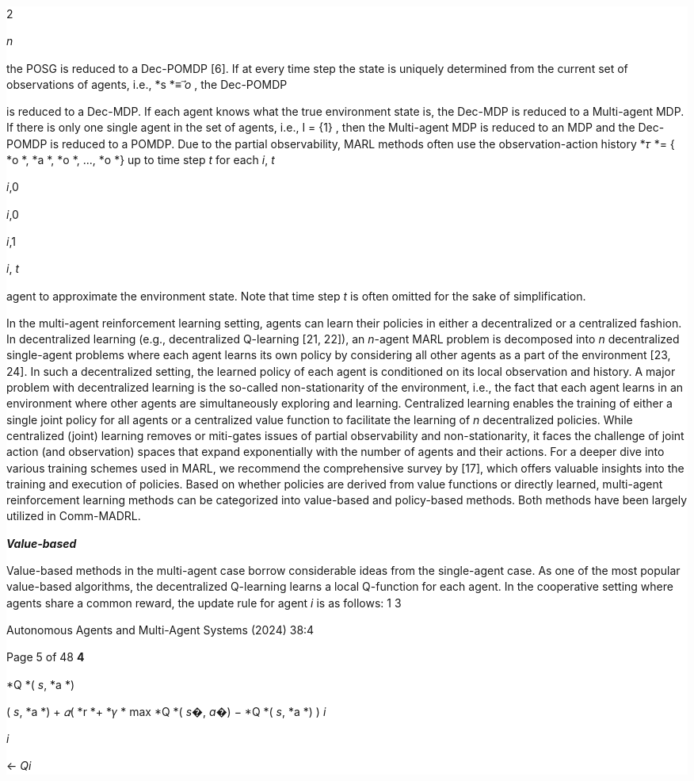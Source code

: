 2

*n*

the POSG is reduced to a Dec-POMDP \[6\]. If at every time step the state is uniquely determined from the current set of observations of agents, i.e., *s *≡ *⃗o* , the Dec-POMDP 

is reduced to a Dec-MDP. If each agent knows what the true environment state is, the Dec-MDP is reduced to a Multi-agent MDP. If there is only one single agent in the set of agents, i.e., I = \{1\} , then the Multi-agent MDP is reduced to an MDP and the Dec-POMDP is reduced to a POMDP. Due to the partial observability, MARL methods often use the observation-action history *𝜏 *= \{ *o *, *a *, *o *, ..., *o *\} up to time step *t* for each *i*, *t*

*i*,0

*i*,0

*i*,1

*i*, *t*

agent to approximate the environment state. Note that time step *t* is often omitted for the sake of simplification. 

In the multi-agent reinforcement learning setting, agents can learn their policies in either a decentralized or a centralized fashion. In decentralized learning \(e.g., decentralized Q-learning \[21, 22\]\), an  *n*-agent MARL problem is decomposed into *n* decentralized single-agent problems where each agent learns its own policy by considering all other agents as a part of the environment \[23, 24\]. In such a decentralized setting, the learned policy of each agent is conditioned on its local observation and history. A major problem with decentralized learning is the so-called non-stationarity of the environment, i.e., the fact that each agent learns in an environment where other agents are simultaneously exploring and learning. Centralized learning enables the training of either a single joint policy for all agents or a centralized value function to facilitate the learning of *n* decentralized policies. While centralized \(joint\) learning removes or miti-gates issues of partial observability and non-stationarity, it faces the challenge of joint action \(and observation\) spaces that expand exponentially with the number of agents and their actions. For a deeper dive into various training schemes used in MARL, we recommend the comprehensive survey by \[17\], which offers valuable insights into the training and execution of policies. Based on whether policies are derived from value functions or directly learned, multi-agent reinforcement learning methods can be categorized into value-based and policy-based methods. Both methods have been largely utilized in Comm-MADRL. 

***Value-based***

Value-based methods in the multi-agent case borrow considerable ideas from the single-agent case. As one of the most popular value-based algorithms, the decentralized Q-learning learns a local Q-function for each agent. In the cooperative setting where agents share a common reward, the update rule for agent *i* is as follows: 1 3

Autonomous Agents and Multi-Agent Systems \(2024\) 38:4 

Page 5 of 48 **4**

*Q *\( *s*, *a *\)

\( *s*, *a *\) \+ *𝛼*\( *r *\+ *𝛾 * max *Q *\( *s*�, *a*�\) − *Q *\( *s*, *a *\) \) *i*

*i*

← *Qi*
